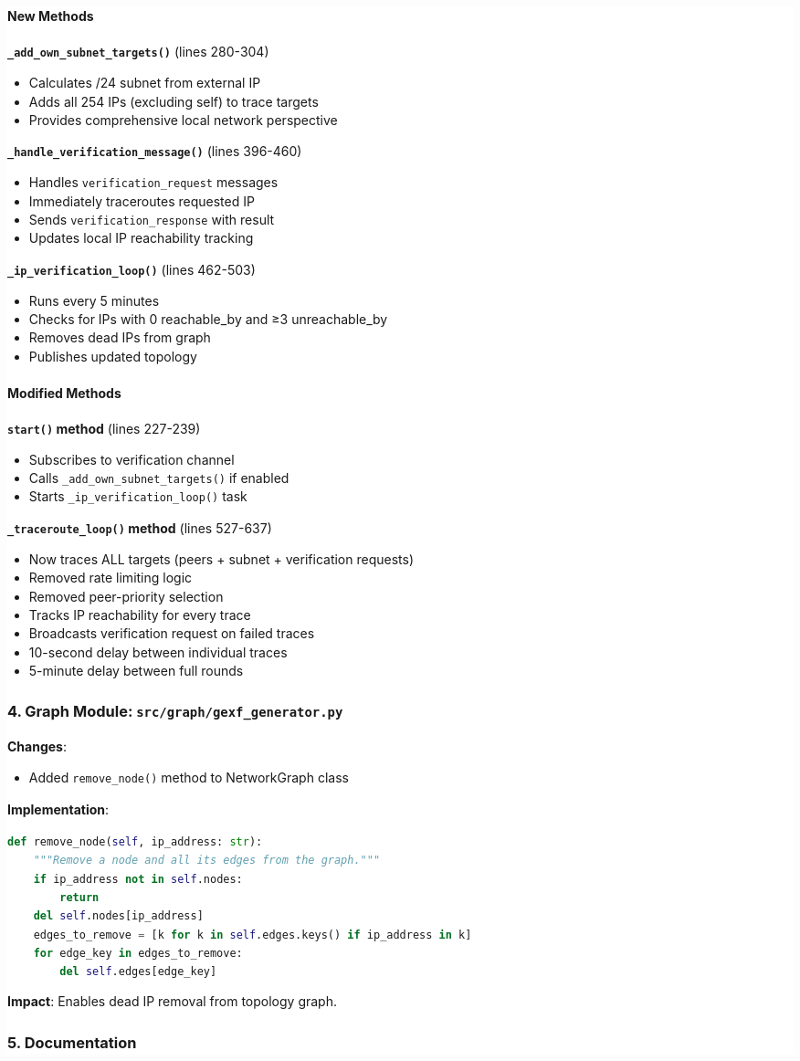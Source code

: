 #### New Methods

**`_add_own_subnet_targets()`** (lines 280-304)
- Calculates /24 subnet from external IP
- Adds all 254 IPs (excluding self) to trace targets
- Provides comprehensive local network perspective

**`_handle_verification_message()`** (lines 396-460)
- Handles `verification_request` messages
- Immediately traceroutes requested IP
- Sends `verification_response` with result
- Updates local IP reachability tracking

**`_ip_verification_loop()`** (lines 462-503)
- Runs every 5 minutes
- Checks for IPs with 0 reachable_by and ≥3 unreachable_by
- Removes dead IPs from graph
- Publishes updated topology

#### Modified Methods

**`start()` method** (lines 227-239)
- Subscribes to verification channel
- Calls `_add_own_subnet_targets()` if enabled
- Starts `_ip_verification_loop()` task

**`_traceroute_loop()` method** (lines 527-637)
- Now traces ALL targets (peers + subnet + verification requests)
- Removed rate limiting logic
- Removed peer-priority selection
- Tracks IP reachability for every trace
- Broadcasts verification request on failed traces
- 10-second delay between individual traces
- 5-minute delay between full rounds

### 4. Graph Module: `src/graph/gexf_generator.py`
**Changes**:
- Added `remove_node()` method to NetworkGraph class

**Implementation**:
```python
def remove_node(self, ip_address: str):
    """Remove a node and all its edges from the graph."""
    if ip_address not in self.nodes:
        return
    del self.nodes[ip_address]
    edges_to_remove = [k for k in self.edges.keys() if ip_address in k]
    for edge_key in edges_to_remove:
        del self.edges[edge_key]
```

**Impact**: Enables dead IP removal from topology graph.

### 5. Documentation
